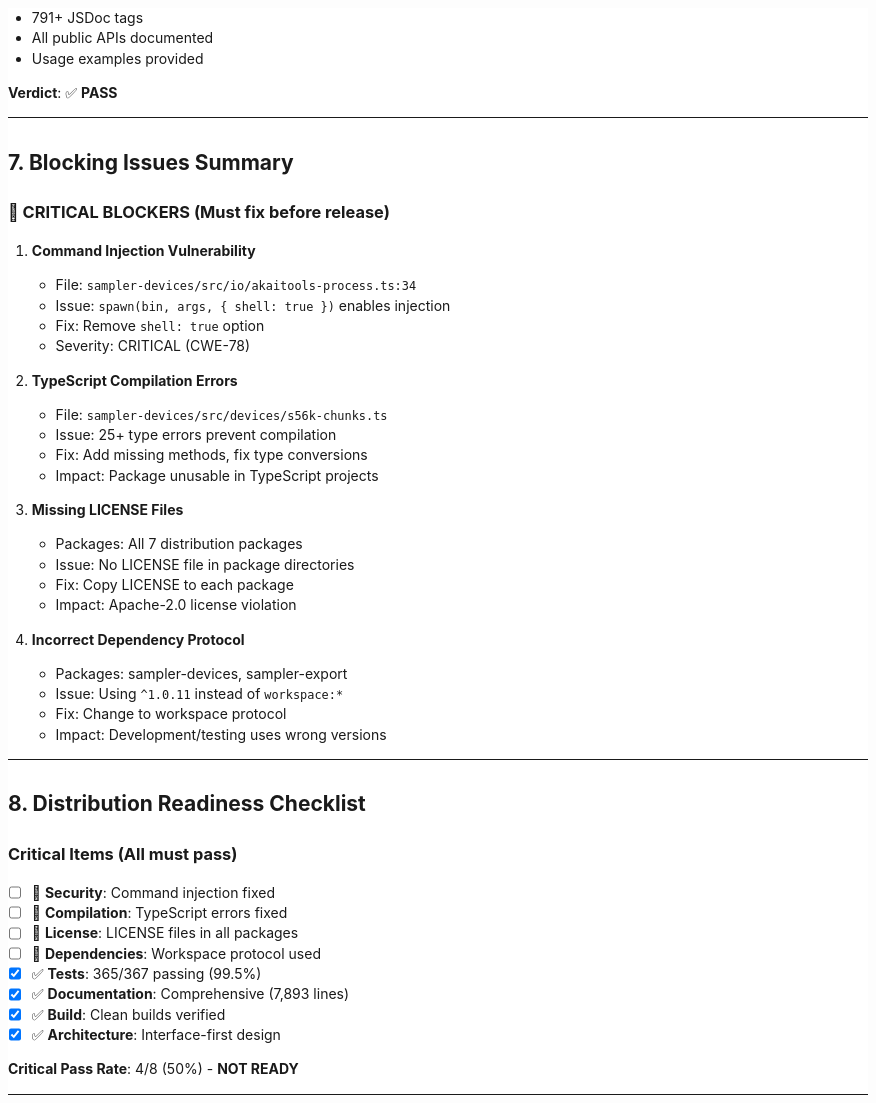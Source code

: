 - 791+ JSDoc tags
- All public APIs documented
- Usage examples provided

**Verdict**: ✅ **PASS**

---

## 7. Blocking Issues Summary

### 🔴 CRITICAL BLOCKERS (Must fix before release)

1. **Command Injection Vulnerability**
   - File: `sampler-devices/src/io/akaitools-process.ts:34`
   - Issue: `spawn(bin, args, { shell: true })` enables injection
   - Fix: Remove `shell: true` option
   - Severity: CRITICAL (CWE-78)

2. **TypeScript Compilation Errors**
   - File: `sampler-devices/src/devices/s56k-chunks.ts`
   - Issue: 25+ type errors prevent compilation
   - Fix: Add missing methods, fix type conversions
   - Impact: Package unusable in TypeScript projects

3. **Missing LICENSE Files**
   - Packages: All 7 distribution packages
   - Issue: No LICENSE file in package directories
   - Fix: Copy LICENSE to each package
   - Impact: Apache-2.0 license violation

4. **Incorrect Dependency Protocol**
   - Packages: sampler-devices, sampler-export
   - Issue: Using `^1.0.11` instead of `workspace:*`
   - Fix: Change to workspace protocol
   - Impact: Development/testing uses wrong versions

---

## 8. Distribution Readiness Checklist

### Critical Items (All must pass)

- [ ] 🔴 **Security**: Command injection fixed
- [ ] 🔴 **Compilation**: TypeScript errors fixed
- [ ] 🔴 **License**: LICENSE files in all packages
- [ ] 🔴 **Dependencies**: Workspace protocol used
- [x] ✅ **Tests**: 365/367 passing (99.5%)
- [x] ✅ **Documentation**: Comprehensive (7,893 lines)
- [x] ✅ **Build**: Clean builds verified
- [x] ✅ **Architecture**: Interface-first design

**Critical Pass Rate**: 4/8 (50%) - **NOT READY**

---